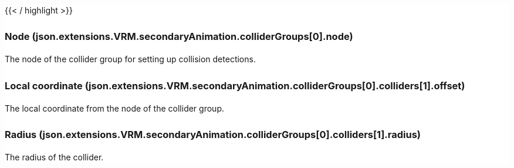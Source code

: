 {{< / highlight >}}

### Node (json.extensions.VRM.secondaryAnimation.colliderGroups[0].node)

The node of the collider group for setting up collision detections.

### Local coordinate (json.extensions.VRM.secondaryAnimation.colliderGroups[0].colliders[1].offset)

The local coordinate from the node of the collider group.

### Radius (json.extensions.VRM.secondaryAnimation.colliderGroups[0].colliders[1].radius)

The radius of the collider.

[^OpenGLCoord]: OpenGL coordinate system: The x-axis points right. The y-axis points up. The z-axis points forward (towards viewers).
[^ZUP]: A model derived from Z-UP modelers such as Blender and 3ds Max may be rotated 90 degrees on the x-axis in the middle of the hierarchy.
[^LookAt]: The eye direction is based on the head orientation towards the target when the model is at T-pose.
[^Transparent]: For objects without substances such as smoke and cheek color.
[^TransparentZWrite]: For objects with substances such as semi-transparent clothes and the ends of semi-transparent hairs.
[^notrequired]: Optional.
[^firstperson]: In some cases the user may see the gum of the model inadvertently.
[^firstPersonAuto]: Generates a model with its undisplayed parts deleted automatically at runtime.